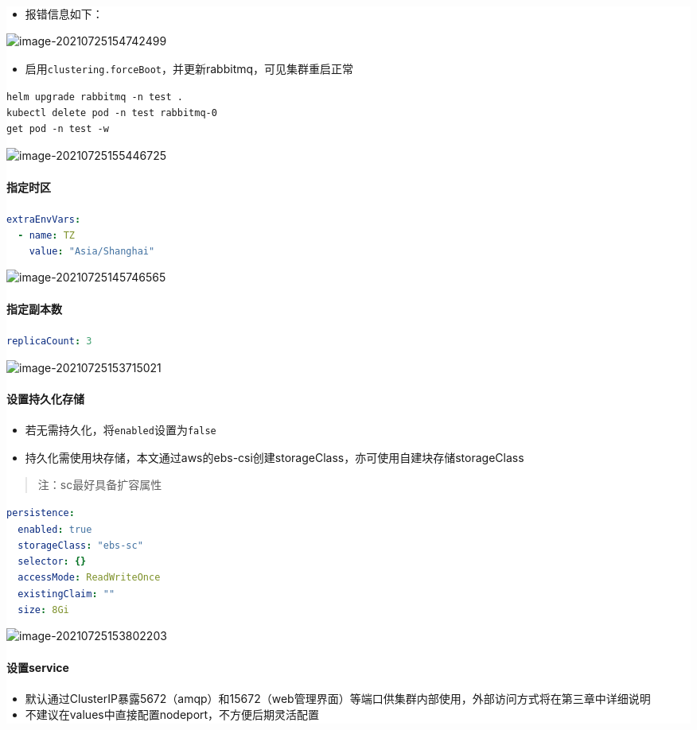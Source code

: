 - 报错信息如下：

![image-20210725154742499](https://lc-tc.oss-cn-shenzhen.aliyuncs.com/lc-images/202203061343246.png)

- 启用`clustering.forceBoot`，并更新rabbitmq，可见集群重启正常

```shell
helm upgrade rabbitmq -n test .
kubectl delete pod -n test rabbitmq-0
get pod -n test -w
```

![image-20210725155446725](https://lc-tc.oss-cn-shenzhen.aliyuncs.com/lc-images/202203061343272.png)

#### 指定时区

```yaml
extraEnvVars: 
  - name: TZ
    value: "Asia/Shanghai"
```

![image-20210725145746565](https://lc-tc.oss-cn-shenzhen.aliyuncs.com/lc-images/202203061343591.png)

#### 指定副本数

```yaml
replicaCount: 3
```

![image-20210725153715021](https://lc-tc.oss-cn-shenzhen.aliyuncs.com/lc-images/202203061343593.png)

#### 设置持久化存储

- 若无需持久化，将`enabled`设置为`false`

- 持久化需使用块存储，本文通过aws的ebs-csi创建storageClass，亦可使用自建块存储storageClass

> 注：sc最好具备扩容属性

```yaml
persistence:
  enabled: true
  storageClass: "ebs-sc"
  selector: {}
  accessMode: ReadWriteOnce
  existingClaim: ""
  size: 8Gi
```

![image-20210725153802203](https://lc-tc.oss-cn-shenzhen.aliyuncs.com/lc-images/202203061343623.png)

#### 设置service

- 默认通过ClusterIP暴露5672（amqp）和15672（web管理界面）等端口供集群内部使用，外部访问方式将在第三章中详细说明
- 不建议在values中直接配置nodeport，不方便后期灵活配置
